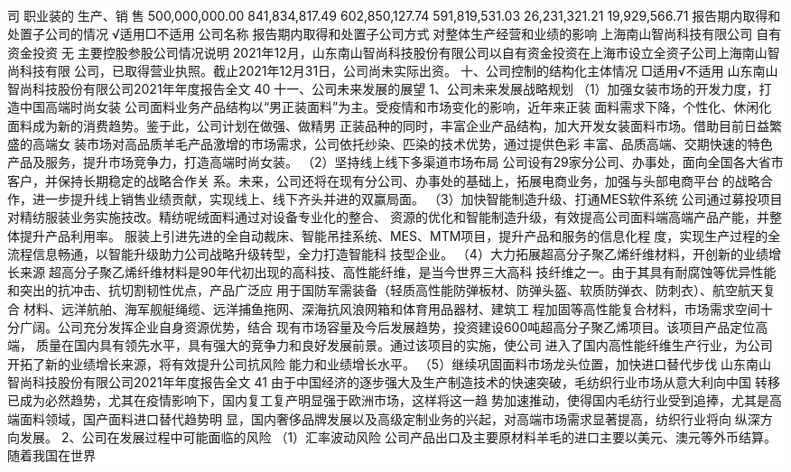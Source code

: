 司
职业装的
生产、销
售
500,000,000.00
841,834,817.49
602,850,127.74
591,819,531.03
26,231,321.21
19,929,566.71
报告期内取得和处置子公司的情况
√适用□不适用
公司名称
报告期内取得和处置子公司方式
对整体生产经营和业绩的影响
上海南山智尚科技有限公司
自有资金投资
无
主要控股参股公司情况说明
2021年12月，山东南山智尚科技股份有限公司以自有资金投资在上海市设立全资子公司上海南山智尚科技有限
公司，已取得营业执照。截止2021年12月31日，公司尚未实际出资。
十、公司控制的结构化主体情况
□适用√不适用
山东南山智尚科技股份有限公司2021年年度报告全文
40
十一、公司未来发展的展望
1、公司未来发展战略规划
（1）加强女装市场的开发力度，打造中国高端时尚女装
公司面料业务产品结构以“男正装面料”为主。受疫情和市场变化的影响，近年来正装
面料需求下降，个性化、休闲化面料成为新的消费趋势。鉴于此，公司计划在做强、做精男
正装品种的同时，丰富企业产品结构，加大开发女装面料市场。借助目前日益繁盛的高端女
装市场对高品质羊毛产品激增的市场需求，公司依托纱染、匹染的技术优势，通过提供色彩
丰富、品质高端、交期快速的特色产品及服务，提升市场竞争力，打造高端时尚女装。
（2）坚持线上线下多渠道市场布局
公司设有29家分公司、办事处，面向全国各大省市客户，并保持长期稳定的战略合作关
系。未来，公司还将在现有分公司、办事处的基础上，拓展电商业务，加强与头部电商平台
的战略合作，进一步提升线上销售业绩贡献，实现线上、线下齐头并进的双赢局面。
（3）加快智能制造升级、打通MES软件系统
公司通过募投项目对精纺服装业务实施技改。精纺呢绒面料通过对设备专业化的整合、
资源的优化和智能制造升级，有效提高公司面料端高端产品产能，并整体提升产品利用率。
服装上引进先进的全自动裁床、智能吊挂系统、MES、MTM项目，提升产品和服务的信息化程
度，实现生产过程的全流程信息畅通，以智能升级助力公司战略升级转型，全力打造智能科
技型企业。
（4）大力拓展超高分子聚乙烯纤维材料，开创新的业绩增长来源
超高分子聚乙烯纤维材料是90年代初出现的高科技、高性能纤维，是当今世界三大高科
技纤维之一。由于其具有耐腐蚀等优异性能和突出的抗冲击、抗切割韧性优点，产品广泛应
用于国防军需装备（轻质高性能防弹板材、防弹头盔、软质防弹衣、防刺衣）、航空航天复合
材料、远洋航舶、海军舰艇绳缆、远洋捕鱼拖网、深海抗风浪网箱和体育用品器材、建筑工
程加固等高性能复合材料，市场需求空间十分广阔。公司充分发挥企业自身资源优势，结合
现有市场容量及今后发展趋势，投资建设600吨超高分子聚乙烯项目。该项目产品定位高端，
质量在国内具有领先水平，具有强大的竞争力和良好发展前景。通过该项目的实施，使公司
进入了国内高性能纤维生产行业，为公司开拓了新的业绩增长来源，将有效提升公司抗风险
能力和业绩增长水平。
（5）继续巩固面料市场龙头位置，加快进口替代步伐
山东南山智尚科技股份有限公司2021年年度报告全文
41
由于中国经济的逐步强大及生产制造技术的快速突破，毛纺织行业市场从意大利向中国
转移已成为必然趋势，尤其在疫情影响下，国内复工复产明显强于欧洲市场，这样将这一趋
势加速推动，使得国内毛纺行业受到追捧，尤其是高端面料领域，国产面料进口替代趋势明
显，国内奢侈品牌发展以及高级定制业务的兴起，对高端市场需求显著提高，纺织行业将向
纵深方向发展。
2、公司在发展过程中可能面临的风险
（1）汇率波动风险
公司产品出口及主要原材料羊毛的进口主要以美元、澳元等外币结算。随着我国在世界